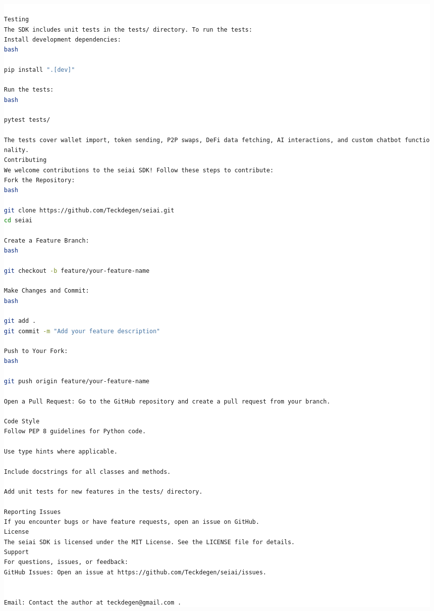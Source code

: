 ```bash

Testing
The SDK includes unit tests in the tests/ directory. To run the tests:
Install development dependencies:
bash

pip install ".[dev]"

Run the tests:
bash

pytest tests/

The tests cover wallet import, token sending, P2P swaps, DeFi data fetching, AI interactions, and custom chatbot functionality.
Contributing
We welcome contributions to the seiai SDK! Follow these steps to contribute:
Fork the Repository:
bash

git clone https://github.com/Teckdegen/seiai.git
cd seiai

Create a Feature Branch:
bash

git checkout -b feature/your-feature-name

Make Changes and Commit:
bash

git add .
git commit -m "Add your feature description"

Push to Your Fork:
bash

git push origin feature/your-feature-name

Open a Pull Request: Go to the GitHub repository and create a pull request from your branch.

Code Style
Follow PEP 8 guidelines for Python code.

Use type hints where applicable.

Include docstrings for all classes and methods.

Add unit tests for new features in the tests/ directory.

Reporting Issues
If you encounter bugs or have feature requests, open an issue on GitHub.
License
The seiai SDK is licensed under the MIT License. See the LICENSE file for details.
Support
For questions, issues, or feedback:
GitHub Issues: Open an issue at https://github.com/Teckdegen/seiai/issues.


Email: Contact the author at teckdegen@gmail.com .